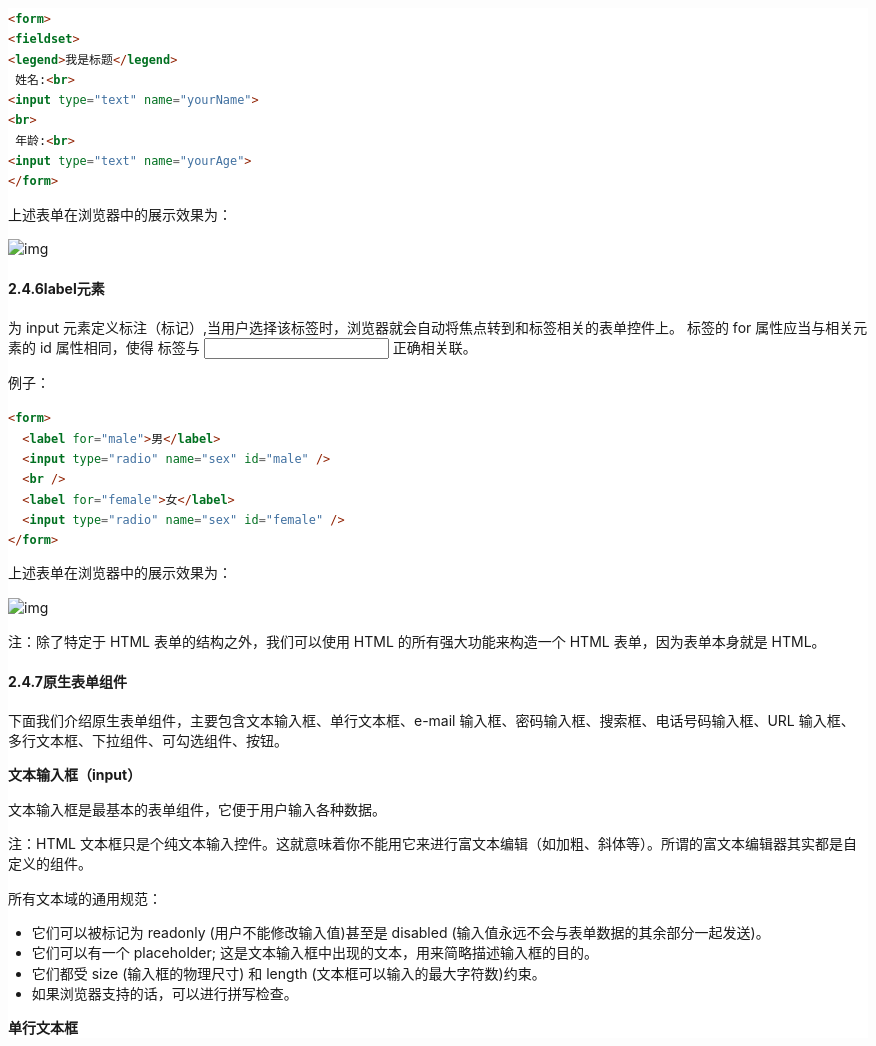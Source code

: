 ```html
<form>
<fieldset>
<legend>我是标题</legend>
 姓名:<br>
<input type="text" name="yourName">
<br>
 年龄:<br>
<input type="text" name="yourAge">
</form> 
```

上述表单在浏览器中的展示效果为：

![img](https://doc.shiyanlou.com/document-uid897174labid9222timestamp1545616377568.png/wm)

#### 2.4.6label元素

为 input 元素定义标注（标记）,当用户选择该标签时，浏览器就会自动将焦点转到和标签相关的表单控件上。<label> 标签的 for 属性应当与相关元素的 id 属性相同，使得<label> 标签与 <input> 正确相关联。

例子：

```html
<form>
  <label for="male">男</label>
  <input type="radio" name="sex" id="male" />
  <br />
  <label for="female">女</label>
  <input type="radio" name="sex" id="female" />
</form>
```

上述表单在浏览器中的展示效果为：

![img](https://doc.shiyanlou.com/document-uid897174labid9222timestamp1545618015865.png/wm)

注：除了特定于 HTML 表单的结构之外，我们可以使用 HTML 的所有强大功能来构造一个 HTML 表单，因为表单本身就是 HTML。

#### 2.4.7**原生表单组件**

下面我们介绍原生表单组件，主要包含文本输入框、单行文本框、e-mail 输入框、密码输入框、搜索框、电话号码输入框、URL 输入框、多行文本框、下拉组件、可勾选组件、按钮。

**文本输入框（input）**

文本输入框是最基本的表单组件，它便于用户输入各种数据。

注：HTML 文本框只是个纯文本输入控件。这就意味着你不能用它来进行富文本编辑（如加粗、斜体等）。所谓的富文本编辑器其实都是自定义的组件。

所有文本域的通用规范：

- 它们可以被标记为 readonly (用户不能修改输入值)甚至是 disabled (输入值永远不会与表单数据的其余部分一起发送)。
- 它们可以有一个 placeholder; 这是文本输入框中出现的文本，用来简略描述输入框的目的。
- 它们都受 size (输入框的物理尺寸) 和 length (文本框可以输入的最大字符数)约束。
- 如果浏览器支持的话，可以进行拼写检查。

**单行文本框**
